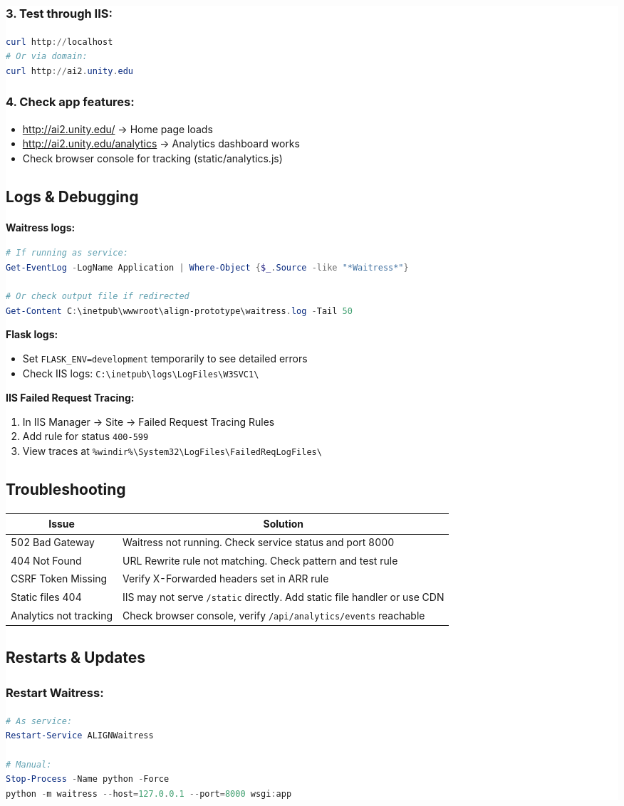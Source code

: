 ### 3. Test through IIS:
```powershell
curl http://localhost
# Or via domain:
curl http://ai2.unity.edu
```

### 4. Check app features:
- http://ai2.unity.edu/ → Home page loads
- http://ai2.unity.edu/analytics → Analytics dashboard works
- Check browser console for tracking (static/analytics.js)

## Logs & Debugging

**Waitress logs:**
```powershell
# If running as service:
Get-EventLog -LogName Application | Where-Object {$_.Source -like "*Waitress*"}

# Or check output file if redirected
Get-Content C:\inetpub\wwwroot\align-prototype\waitress.log -Tail 50
```

**Flask logs:**
- Set `FLASK_ENV=development` temporarily to see detailed errors
- Check IIS logs: `C:\inetpub\logs\LogFiles\W3SVC1\`

**IIS Failed Request Tracing:**
1. In IIS Manager → Site → Failed Request Tracing Rules
2. Add rule for status `400-599`
3. View traces at `%windir%\System32\LogFiles\FailedReqLogFiles\`

## Troubleshooting

| Issue | Solution |
|-------|----------|
| 502 Bad Gateway | Waitress not running. Check service status and port 8000 |
| 404 Not Found | URL Rewrite rule not matching. Check pattern and test rule |
| CSRF Token Missing | Verify X-Forwarded headers set in ARR rule |
| Static files 404 | IIS may not serve `/static` directly. Add static file handler or use CDN |
| Analytics not tracking | Check browser console, verify `/api/analytics/events` reachable |

## Restarts & Updates

### Restart Waitress:
```powershell
# As service:
Restart-Service ALIGNWaitress

# Manual:
Stop-Process -Name python -Force
python -m waitress --host=127.0.0.1 --port=8000 wsgi:app
```

